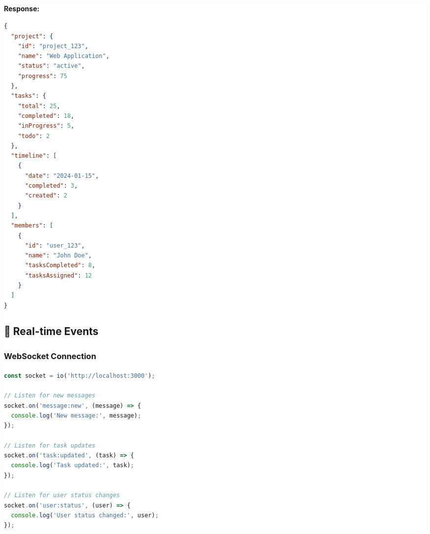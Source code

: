 **Response:**
```json
{
  "project": {
    "id": "project_123",
    "name": "Web Application",
    "status": "active",
    "progress": 75
  },
  "tasks": {
    "total": 25,
    "completed": 18,
    "inProgress": 5,
    "todo": 2
  },
  "timeline": [
    {
      "date": "2024-01-15",
      "completed": 3,
      "created": 2
    }
  ],
  "members": [
    {
      "id": "user_123",
      "name": "John Doe",
      "tasksCompleted": 8,
      "tasksAssigned": 12
    }
  ]
}
```

## 🔄 Real-time Events

### WebSocket Connection
```javascript
const socket = io('http://localhost:3000');

// Listen for new messages
socket.on('message:new', (message) => {
  console.log('New message:', message);
});

// Listen for task updates
socket.on('task:updated', (task) => {
  console.log('Task updated:', task);
});

// Listen for user status changes
socket.on('user:status', (user) => {
  console.log('User status changed:', user);
});
```
